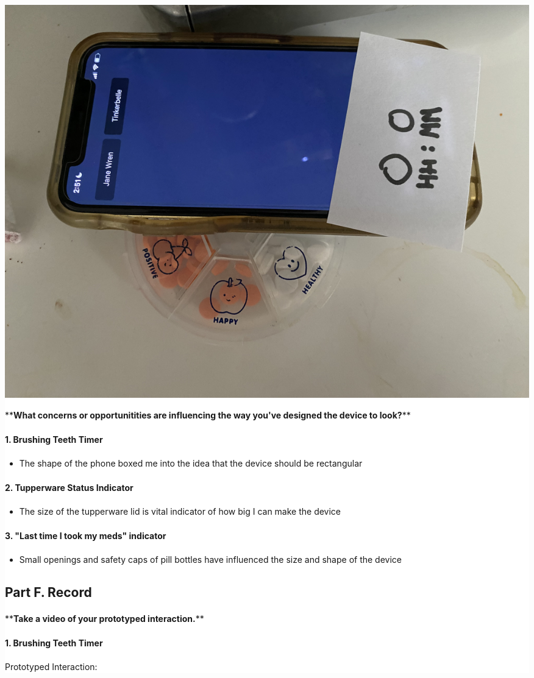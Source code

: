 ![alt text](./IMG_9515.jpeg)

\*\***What concerns or opportunitities are influencing the way you've designed the device to look?**\*\*
#### 1. Brushing Teeth Timer 
* The shape of the phone boxed me into the idea that the device should be rectangular

#### 2. Tupperware Status Indicator
* The size of the tupperware lid is vital indicator of how big I can make the device

#### 3. "Last time I took my meds" indicator
* Small openings and safety caps of pill bottles have influenced the size and shape of the device

## Part F. Record

\*\***Take a video of your prototyped interaction.**\*\*
#### 1. Brushing Teeth Timer
Prototyped Interaction:
